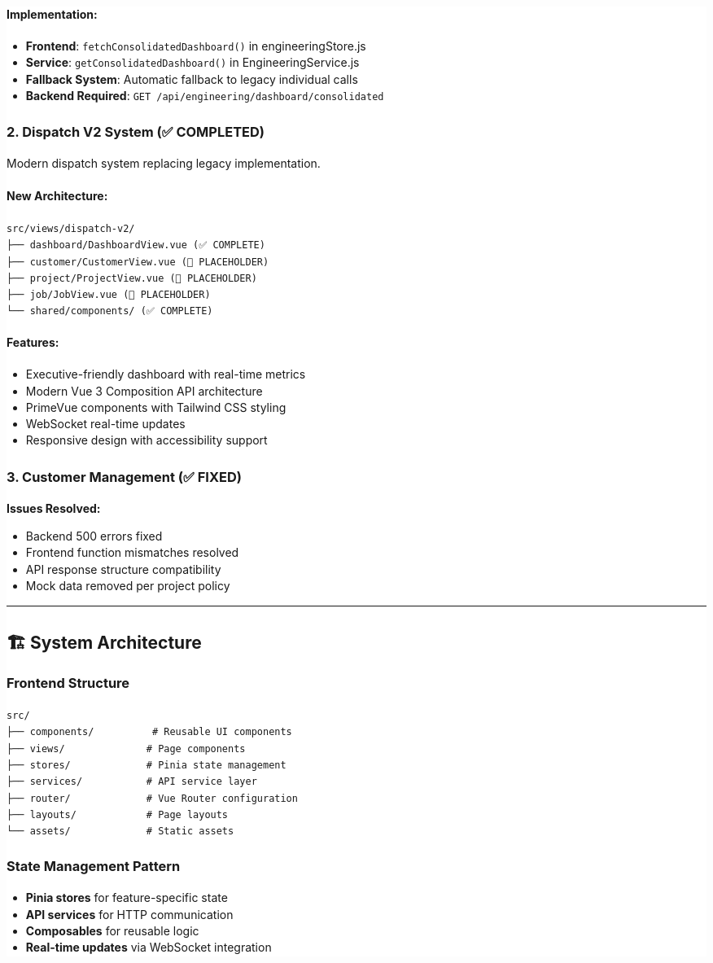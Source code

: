 #### **Implementation:**
- **Frontend**: `fetchConsolidatedDashboard()` in engineeringStore.js
- **Service**: `getConsolidatedDashboard()` in EngineeringService.js
- **Fallback System**: Automatic fallback to legacy individual calls
- **Backend Required**: `GET /api/engineering/dashboard/consolidated`

### **2. Dispatch V2 System (✅ COMPLETED)**

Modern dispatch system replacing legacy implementation.

#### **New Architecture:**
```
src/views/dispatch-v2/
├── dashboard/DashboardView.vue (✅ COMPLETE)
├── customer/CustomerView.vue (🔄 PLACEHOLDER)  
├── project/ProjectView.vue (🔄 PLACEHOLDER)
├── job/JobView.vue (🔄 PLACEHOLDER)
└── shared/components/ (✅ COMPLETE)
```

#### **Features:**
- Executive-friendly dashboard with real-time metrics
- Modern Vue 3 Composition API architecture
- PrimeVue components with Tailwind CSS styling
- WebSocket real-time updates
- Responsive design with accessibility support

### **3. Customer Management (✅ FIXED)**

**Issues Resolved:**
- Backend 500 errors fixed
- Frontend function mismatches resolved
- API response structure compatibility
- Mock data removed per project policy

---

## 🏗️ **System Architecture**

### **Frontend Structure**
```
src/
├── components/          # Reusable UI components
├── views/              # Page components
├── stores/             # Pinia state management
├── services/           # API service layer
├── router/             # Vue Router configuration  
├── layouts/            # Page layouts
└── assets/             # Static assets
```

### **State Management Pattern**
- **Pinia stores** for feature-specific state
- **API services** for HTTP communication
- **Composables** for reusable logic
- **Real-time updates** via WebSocket integration
